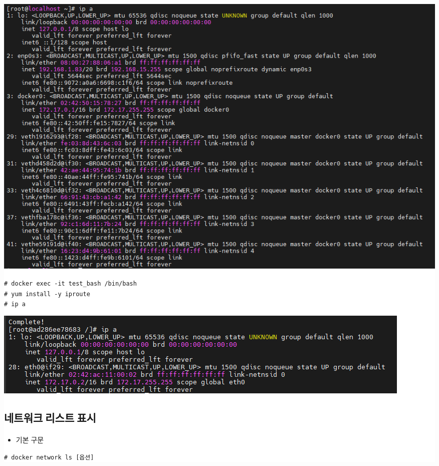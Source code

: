 ![image-20220711140248189](md-images/0711/image-20220711140248189.png)

```
# docker exec -it test_bash /bin/bash
# yum install -y iproute
# ip a
```

![image-20220711140846621](md-images/0711/image-20220711140846621.png)



## 네트워크 리스트 표시

* 기본 구문

```
# docker network ls [옵션]
```
